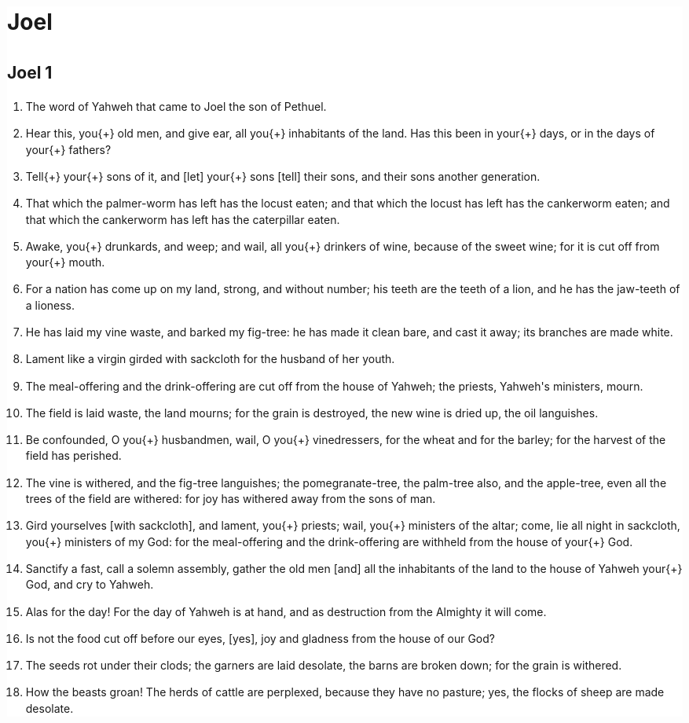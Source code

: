 # Joel

## Joel 1

1. The word of Yahweh that came to Joel the son of Pethuel.

2. Hear this, you{+} old men, and give ear, all you{+} inhabitants of the land. Has this been in your{+} days, or in the days of your{+} fathers?

3. Tell{+} your{+} sons of it, and [let] your{+} sons [tell] their sons, and their sons another generation.

4. That which the palmer-worm has left has the locust eaten; and that which the locust has left has the cankerworm eaten; and that which the cankerworm has left has the caterpillar eaten.

5. Awake, you{+} drunkards, and weep; and wail, all you{+} drinkers of wine, because of the sweet wine; for it is cut off from your{+} mouth.

6. For a nation has come up on my land, strong, and without number; his teeth are the teeth of a lion, and he has the jaw-teeth of a lioness.

7. He has laid my vine waste, and barked my fig-tree: he has made it clean bare, and cast it away; its branches are made white.

8. Lament like a virgin girded with sackcloth for the husband of her youth.

9. The meal-offering and the drink-offering are cut off from the house of Yahweh; the priests, Yahweh's ministers, mourn.

10. The field is laid waste, the land mourns; for the grain is destroyed, the new wine is dried up, the oil languishes.

11. Be confounded, O you{+} husbandmen, wail, O you{+} vinedressers, for the wheat and for the barley; for the harvest of the field has perished.

12. The vine is withered, and the fig-tree languishes; the pomegranate-tree, the palm-tree also, and the apple-tree, even all the trees of the field are withered: for joy has withered away from the sons of man.

13. Gird yourselves [with sackcloth], and lament, you{+} priests; wail, you{+} ministers of the altar; come, lie all night in sackcloth, you{+} ministers of my God: for the meal-offering and the drink-offering are withheld from the house of your{+} God.

14. Sanctify a fast, call a solemn assembly, gather the old men [and] all the inhabitants of the land to the house of Yahweh your{+} God, and cry to Yahweh.

15. Alas for the day! For the day of Yahweh is at hand, and as destruction from the Almighty it will come.

16. Is not the food cut off before our eyes, [yes], joy and gladness from the house of our God?

17. The seeds rot under their clods; the garners are laid desolate, the barns are broken down; for the grain is withered.

18. How the beasts groan! The herds of cattle are perplexed, because they have no pasture; yes, the flocks of sheep are made desolate.
